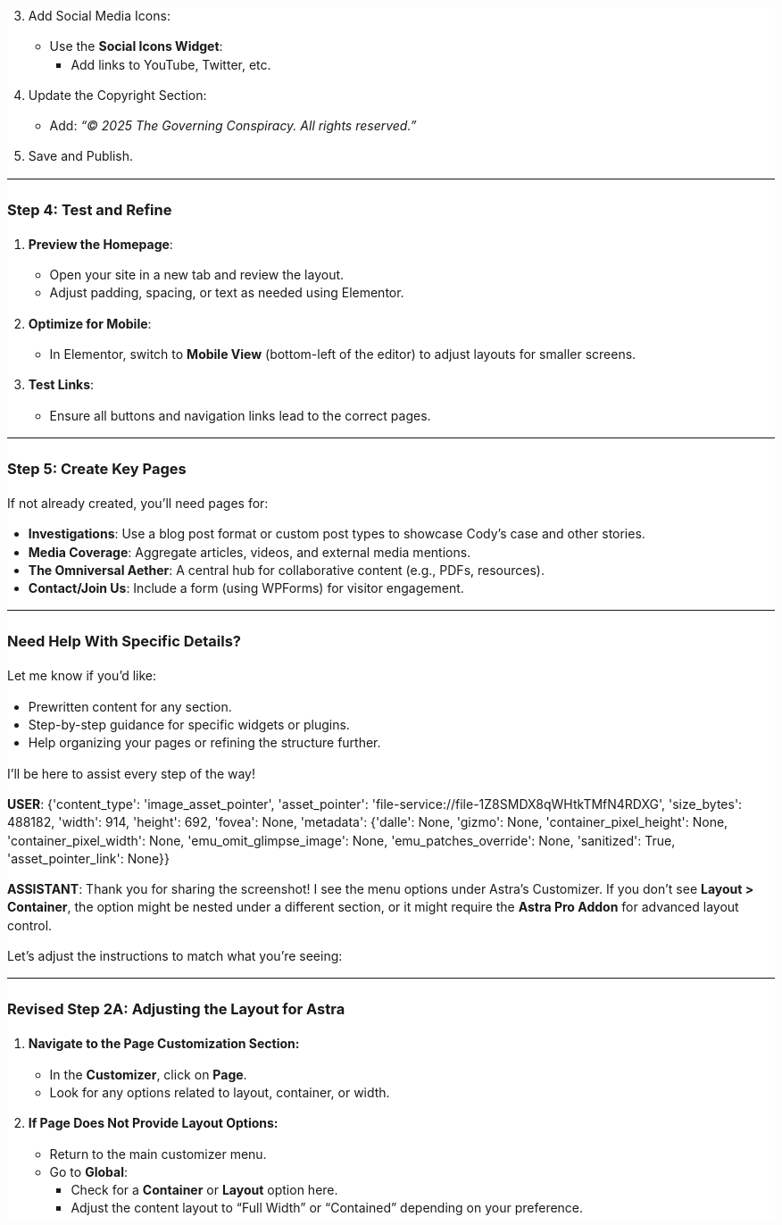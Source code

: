 3. Add Social Media Icons:
   - Use the **Social Icons Widget**:
     - Add links to YouTube, Twitter, etc.
4. Update the Copyright Section:
   - Add: *“© 2025 The Governing Conspiracy. All rights reserved.”*

5. Save and Publish.

---

### **Step 4: Test and Refine**

1. **Preview the Homepage**:
   - Open your site in a new tab and review the layout.
   - Adjust padding, spacing, or text as needed using Elementor.

2. **Optimize for Mobile**:
   - In Elementor, switch to **Mobile View** (bottom-left of the editor) to adjust layouts for smaller screens.

3. **Test Links**:
   - Ensure all buttons and navigation links lead to the correct pages.

---

### **Step 5: Create Key Pages**

If not already created, you’ll need pages for:
- **Investigations**: Use a blog post format or custom post types to showcase Cody’s case and other stories.
- **Media Coverage**: Aggregate articles, videos, and external media mentions.
- **The Omniversal Aether**: A central hub for collaborative content (e.g., PDFs, resources).
- **Contact/Join Us**: Include a form (using WPForms) for visitor engagement.

---

### **Need Help With Specific Details?**
Let me know if you’d like:
- Prewritten content for any section.
- Step-by-step guidance for specific widgets or plugins.
- Help organizing your pages or refining the structure further.

I’ll be here to assist every step of the way!

**USER**: {'content_type': 'image_asset_pointer', 'asset_pointer': 'file-service://file-1Z8SMDX8qWHtkTMfN4RDXG', 'size_bytes': 488182, 'width': 914, 'height': 692, 'fovea': None, 'metadata': {'dalle': None, 'gizmo': None, 'container_pixel_height': None, 'container_pixel_width': None, 'emu_omit_glimpse_image': None, 'emu_patches_override': None, 'sanitized': True, 'asset_pointer_link': None}}

**ASSISTANT**: Thank you for sharing the screenshot! I see the menu options under Astra’s Customizer. If you don’t see **Layout > Container**, the option might be nested under a different section, or it might require the **Astra Pro Addon** for advanced layout control.

Let’s adjust the instructions to match what you’re seeing:

---

### **Revised Step 2A: Adjusting the Layout for Astra**

1. **Navigate to the Page Customization Section:**
   - In the **Customizer**, click on **Page**.
   - Look for any options related to layout, container, or width.

2. **If Page Does Not Provide Layout Options:**
   - Return to the main customizer menu.
   - Go to **Global**:
     - Check for a **Container** or **Layout** option here. 
     - Adjust the content layout to “Full Width” or “Contained” depending on your preference.
